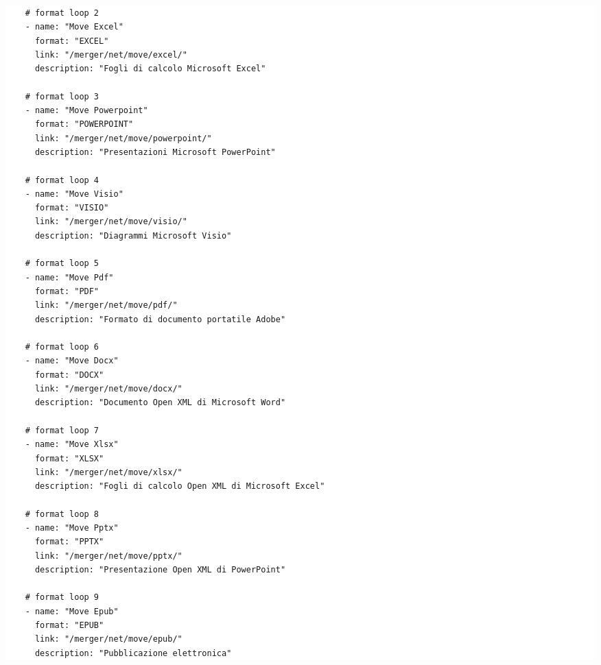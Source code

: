         # format loop 2
        - name: "Move Excel"
          format: "EXCEL"
          link: "/merger/net/move/excel/"
          description: "Fogli di calcolo Microsoft Excel"

        # format loop 3
        - name: "Move Powerpoint"
          format: "POWERPOINT"
          link: "/merger/net/move/powerpoint/"
          description: "Presentazioni Microsoft PowerPoint"

        # format loop 4
        - name: "Move Visio"
          format: "VISIO"
          link: "/merger/net/move/visio/"
          description: "Diagrammi Microsoft Visio"
          
        # format loop 5
        - name: "Move Pdf"
          format: "PDF"
          link: "/merger/net/move/pdf/"
          description: "Formato di documento portatile Adobe"

        # format loop 6
        - name: "Move Docx"
          format: "DOCX"
          link: "/merger/net/move/docx/"
          description: "Documento Open XML di Microsoft Word"

        # format loop 7
        - name: "Move Xlsx"
          format: "XLSX"
          link: "/merger/net/move/xlsx/"
          description: "Fogli di calcolo Open XML di Microsoft Excel"

        # format loop 8
        - name: "Move Pptx"
          format: "PPTX"
          link: "/merger/net/move/pptx/"
          description: "Presentazione Open XML di PowerPoint"

        # format loop 9
        - name: "Move Epub"
          format: "EPUB"
          link: "/merger/net/move/epub/"
          description: "Pubblicazione elettronica"
